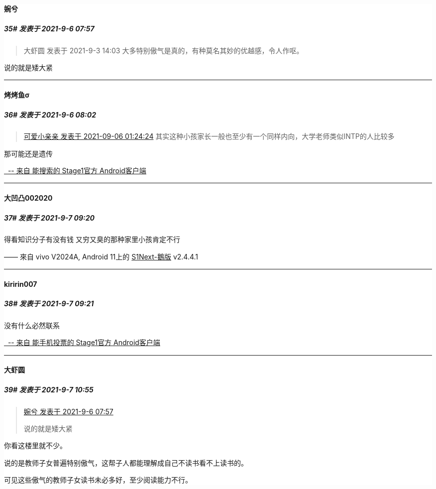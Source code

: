 ####  婉兮  
##### 35#       发表于 2021-9-6 07:57


<blockquote>大虾圆 发表于 2021-9-3 14:03
大多特别傲气是真的，有种莫名其妙的优越感，令人作呕。</blockquote>
说的就是矮大紧


*****

####  烤烤鱼σ  
##### 36#       发表于 2021-9-6 08:02


<blockquote><a href="httphttps://bbs.saraba1st.com/2b/forum.php?mod=redirect&amp;goto=findpost&amp;pid=52633189&amp;ptid=2024328" target="_blank">可爱小亲亲 发表于 2021-09-06 01:24:24</a>
其实这种小孩家长一般也至少有一个同样内向，大学老师类似INTP的人比较多</blockquote>那可能还是遗传

[  -- 来自 能搜索的 Stage1官方 Android客户端](https://www.coolapk.com/apk/140634)


*****

####  大凹凸002020  
##### 37#       发表于 2021-9-7 09:20


得看知识分子有没有钱 又穷又臭的那种家里小孩肯定不行

—— 來自 vivo V2024A, Android 11上的 [S1Next-鵝版](https://github.com/ykrank/S1-Next/releases) v2.4.4.1


*****

####  kiririn007  
##### 38#       发表于 2021-9-7 09:21


没有什么必然联系

[  -- 来自 能手机投票的 Stage1官方 Android客户端](https://www.coolapk.com/apk/140634)


*****

####  大虾圆  
##### 39#       发表于 2021-9-7 10:55


<blockquote><a href="httphttps://bbs.saraba1st.com/2b/forum.php?mod=redirect&amp;goto=findpost&amp;pid=52633801&amp;ptid=2024328" target="_blank">婉兮 发表于 2021-9-6 07:57</a>

说的就是矮大紧</blockquote>
你看这楼里就不少。

说的是教师子女普遍特别傲气，这帮子人都能理解成自己不读书看不上读书的。

可见这些傲气的教师子女读书未必多好，至少阅读能力不行。
